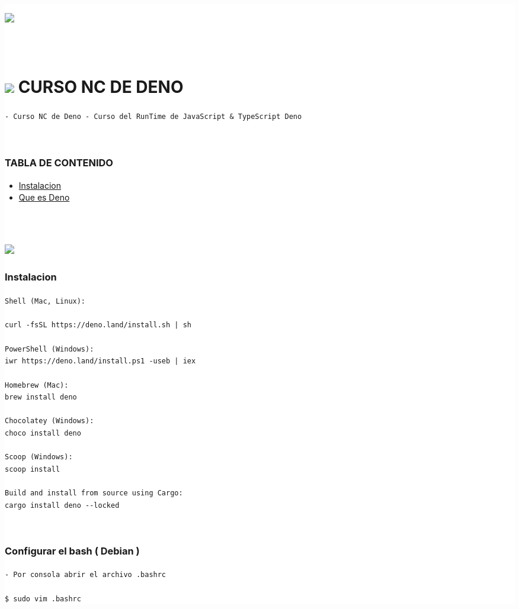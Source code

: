 
# [<img src="./readme/img/deno-portada.jpeg" width="600" />](https://deno.land/)

<br>

# [<img src="./readme/img/logo-nc.png" width="30"/>](https://newsoftcomputer.com) CURSO NC DE DENO

    - Curso NC de Deno - Curso del RunTime de JavaScript & TypeScript Deno

<br>


### TABLA DE CONTENIDO

- [Instalacion](#Instalacion)
- [Que es Deno](#Que-es-Deno)



<br><br>



<img src='readme/img/deno-logo.png' width="60px" >

<br>

### Instalacion

    Shell (Mac, Linux):

    curl -fsSL https://deno.land/install.sh | sh

    PowerShell (Windows):
    iwr https://deno.land/install.ps1 -useb | iex

    Homebrew (Mac):
    brew install deno

    Chocolatey (Windows):
    choco install deno

    Scoop (Windows):
    scoop install 
    
    Build and install from source using Cargo:
    cargo install deno --locked


<br>

### Configurar el bash ( Debian )

    - Por consola abrir el archivo .bashrc
    
    $ sudo vim .bashrc
